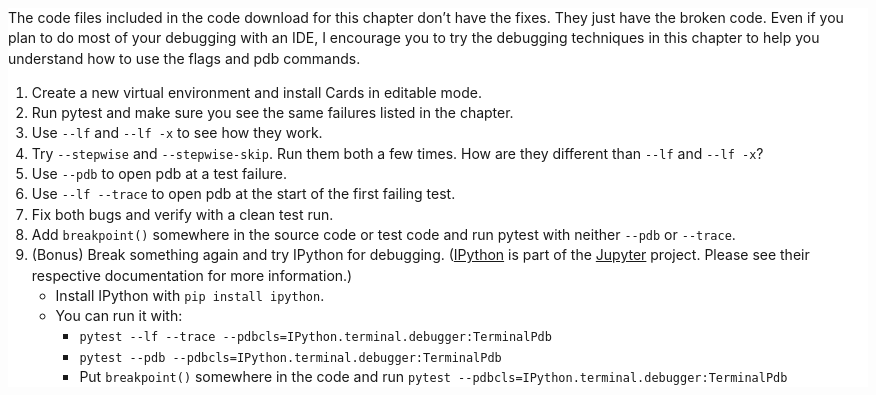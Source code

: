 The code files included in the code download for this chapter don’t have the fixes. They just have the broken code. Even if you plan to do most of your debugging with an IDE, I encourage you to try the debugging techniques in this chapter to help you understand how to use the flags and pdb commands.
1. Create a new virtual environment and install Cards in editable mode.
2. Run pytest and make sure you see the same failures listed in the chapter.
3. Use ``--lf`` and ``--lf -x`` to see how they work.
4. Try ``--stepwise`` and ``--stepwise-skip``. Run them both a few times. How are they different than ``--lf`` and ``--lf -x``?
5. Use ``--pdb`` to open pdb at a test failure.
6. Use ``--lf --trace`` to open pdb at the start of the first failing test.
7. Fix both bugs and verify with a clean test run.
8. Add ``breakpoint()`` somewhere in the source code or test code and run pytest with neither ``--pdb`` or ``--trace``.
9. (Bonus) Break something again and try IPython for debugging. ([IPython](https://ipython.readthedocs.io/en/stable/index.html) is part of the [Jupyter](https://jupyter.org) project. Please see their respective documentation for more information.)
   * Install IPython with ``pip install ipython``.
   * You can run it with:
      * ``pytest --lf --trace --pdbcls=IPython.terminal.debugger:TerminalPdb``
      * ``pytest --pdb --pdbcls=IPython.terminal.debugger:TerminalPdb``
      * Put ``breakpoint()`` somewhere in the code and run ``pytest --pdbcls=IPython.terminal.debugger:TerminalPdb``